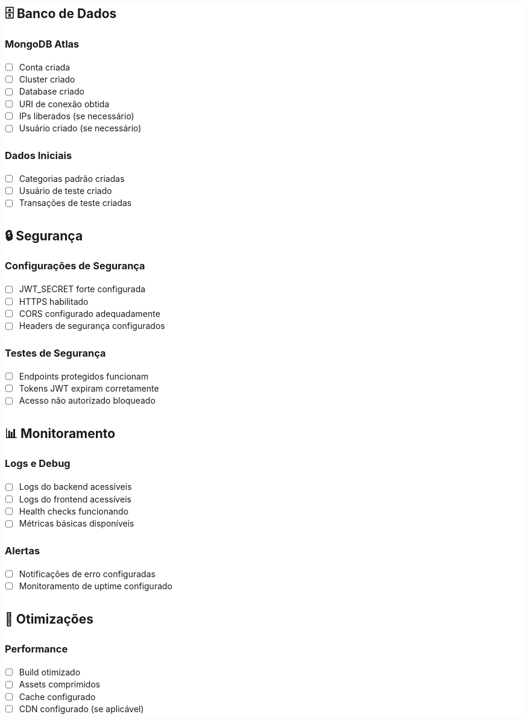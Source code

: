 ## 🗄️ Banco de Dados

### MongoDB Atlas
- [ ] Conta criada
- [ ] Cluster criado
- [ ] Database criado
- [ ] URI de conexão obtida
- [ ] IPs liberados (se necessário)
- [ ] Usuário criado (se necessário)

### Dados Iniciais
- [ ] Categorias padrão criadas
- [ ] Usuário de teste criado
- [ ] Transações de teste criadas

## 🔒 Segurança

### Configurações de Segurança
- [ ] JWT_SECRET forte configurada
- [ ] HTTPS habilitado
- [ ] CORS configurado adequadamente
- [ ] Headers de segurança configurados

### Testes de Segurança
- [ ] Endpoints protegidos funcionam
- [ ] Tokens JWT expiram corretamente
- [ ] Acesso não autorizado bloqueado

## 📊 Monitoramento

### Logs e Debug
- [ ] Logs do backend acessíveis
- [ ] Logs do frontend acessíveis
- [ ] Health checks funcionando
- [ ] Métricas básicas disponíveis

### Alertas
- [ ] Notificações de erro configuradas
- [ ] Monitoramento de uptime configurado

## 🎯 Otimizações

### Performance
- [ ] Build otimizado
- [ ] Assets comprimidos
- [ ] Cache configurado
- [ ] CDN configurado (se aplicável)
